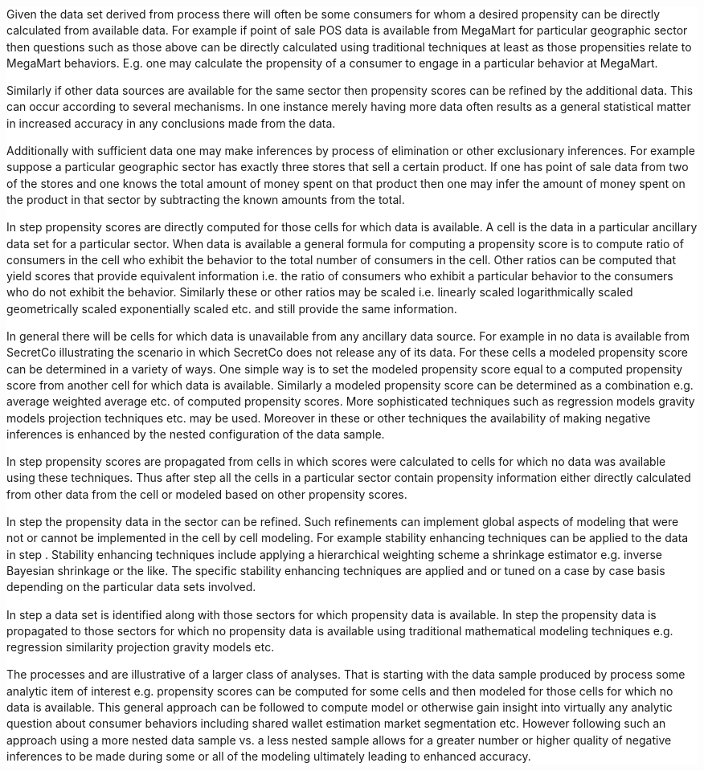Given the data set derived from process there will often be some consumers for whom a desired propensity can be directly calculated from available data. For example if point of sale POS data is available from MegaMart for particular geographic sector then questions such as those above can be directly calculated using traditional techniques at least as those propensities relate to MegaMart behaviors. E.g. one may calculate the propensity of a consumer to engage in a particular behavior at MegaMart. 

Similarly if other data sources are available for the same sector then propensity scores can be refined by the additional data. This can occur according to several mechanisms. In one instance merely having more data often results as a general statistical matter in increased accuracy in any conclusions made from the data.

Additionally with sufficient data one may make inferences by process of elimination or other exclusionary inferences. For example suppose a particular geographic sector has exactly three stores that sell a certain product. If one has point of sale data from two of the stores and one knows the total amount of money spent on that product then one may infer the amount of money spent on the product in that sector by subtracting the known amounts from the total.

In step propensity scores are directly computed for those cells for which data is available. A cell is the data in a particular ancillary data set for a particular sector. When data is available a general formula for computing a propensity score is to compute ratio of consumers in the cell who exhibit the behavior to the total number of consumers in the cell. Other ratios can be computed that yield scores that provide equivalent information i.e. the ratio of consumers who exhibit a particular behavior to the consumers who do not exhibit the behavior. Similarly these or other ratios may be scaled i.e. linearly scaled logarithmically scaled geometrically scaled exponentially scaled etc. and still provide the same information.

In general there will be cells for which data is unavailable from any ancillary data source. For example in no data is available from SecretCo illustrating the scenario in which SecretCo does not release any of its data. For these cells a modeled propensity score can be determined in a variety of ways. One simple way is to set the modeled propensity score equal to a computed propensity score from another cell for which data is available. Similarly a modeled propensity score can be determined as a combination e.g. average weighted average etc. of computed propensity scores. More sophisticated techniques such as regression models gravity models projection techniques etc. may be used. Moreover in these or other techniques the availability of making negative inferences is enhanced by the nested configuration of the data sample.

In step propensity scores are propagated from cells in which scores were calculated to cells for which no data was available using these techniques. Thus after step all the cells in a particular sector contain propensity information either directly calculated from other data from the cell or modeled based on other propensity scores.

In step the propensity data in the sector can be refined. Such refinements can implement global aspects of modeling that were not or cannot be implemented in the cell by cell modeling. For example stability enhancing techniques can be applied to the data in step . Stability enhancing techniques include applying a hierarchical weighting scheme a shrinkage estimator e.g. inverse Bayesian shrinkage or the like. The specific stability enhancing techniques are applied and or tuned on a case by case basis depending on the particular data sets involved.

In step a data set is identified along with those sectors for which propensity data is available. In step the propensity data is propagated to those sectors for which no propensity data is available using traditional mathematical modeling techniques e.g. regression similarity projection gravity models etc. 

The processes and are illustrative of a larger class of analyses. That is starting with the data sample produced by process some analytic item of interest e.g. propensity scores can be computed for some cells and then modeled for those cells for which no data is available. This general approach can be followed to compute model or otherwise gain insight into virtually any analytic question about consumer behaviors including shared wallet estimation market segmentation etc. However following such an approach using a more nested data sample vs. a less nested sample allows for a greater number or higher quality of negative inferences to be made during some or all of the modeling ultimately leading to enhanced accuracy.
